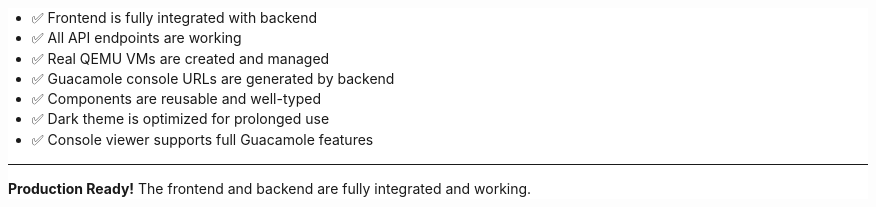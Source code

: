 - ✅ Frontend is fully integrated with backend
- ✅ All API endpoints are working
- ✅ Real QEMU VMs are created and managed
- ✅ Guacamole console URLs are generated by backend
- ✅ Components are reusable and well-typed
- ✅ Dark theme is optimized for prolonged use
- ✅ Console viewer supports full Guacamole features

---

**Production Ready!** The frontend and backend are fully integrated and working.
